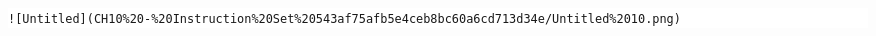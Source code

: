     ![Untitled](CH10%20-%20Instruction%20Set%20543af75afb5e4ceb8bc60a6cd713d34e/Untitled%2010.png)
    